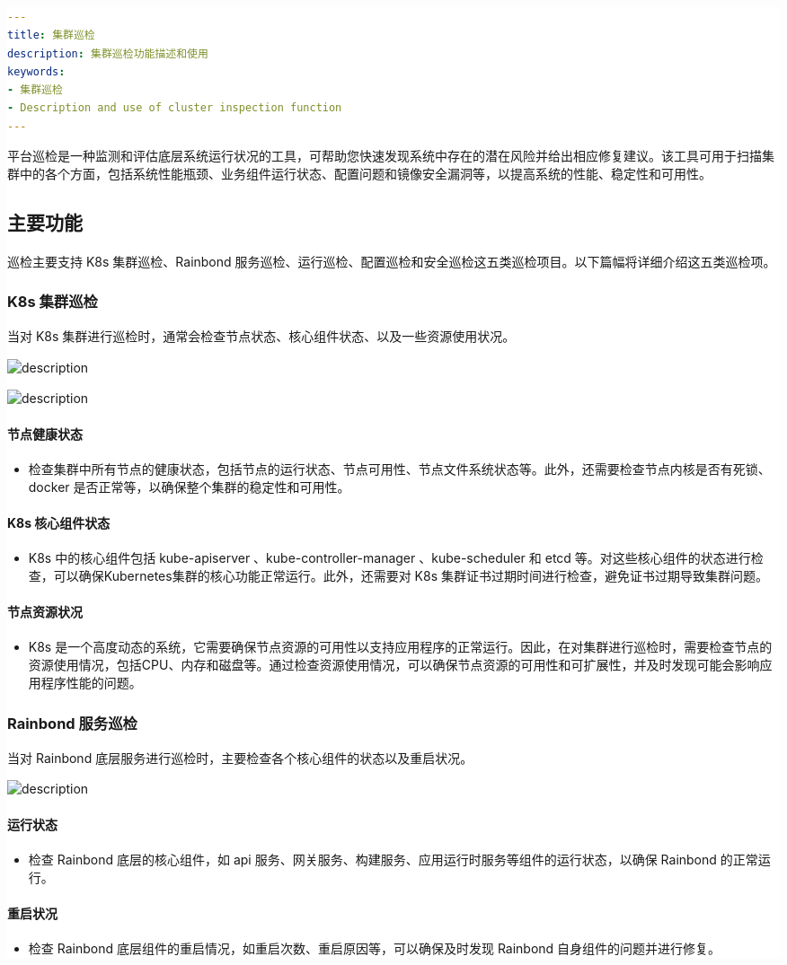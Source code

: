```yaml
---
title: 集群巡检
description: 集群巡检功能描述和使用
keywords:
- 集群巡检
- Description and use of cluster inspection function
---
```


平台巡检是一种监测和评估底层系统运行状况的工具，可帮助您快速发现系统中存在的潜在风险并给出相应修复建议。该工具可用于扫描集群中的各个方面，包括系统性能瓶颈、业务组件运行状态、配置问题和镜像安全漏洞等，以提高系统的性能、稳定性和可用性。

## 主要功能

巡检主要支持 K8s 集群巡检、Rainbond 服务巡检、运行巡检、配置巡检和安全巡检这五类巡检项目。以下篇幅将详细介绍这五类巡检项。

### K8s 集群巡检

当对 K8s 集群进行巡检时，通常会检查节点状态、核心组件状态、以及一些资源使用状况。

![description](https://static.goodrain.com/docs/enterprise-app/rainbond-scanner/cluster-scan1.png)

![description](https://static.goodrain.com/docs/enterprise-app/rainbond-scanner/cluster-scan2.png)

#### 节点健康状态

- 检查集群中所有节点的健康状态，包括节点的运行状态、节点可用性、节点文件系统状态等。此外，还需要检查节点内核是否有死锁、docker 是否正常等，以确保整个集群的稳定性和可用性。

#### K8s 核心组件状态

- K8s 中的核心组件包括 kube-apiserver 、kube-controller-manager 、kube-scheduler 和 etcd 等。对这些核心组件的状态进行检查，可以确保Kubernetes集群的核心功能正常运行。此外，还需要对 K8s 集群证书过期时间进行检查，避免证书过期导致集群问题。

#### 节点资源状况

- K8s 是一个高度动态的系统，它需要确保节点资源的可用性以支持应用程序的正常运行。因此，在对集群进行巡检时，需要检查节点的资源使用情况，包括CPU、内存和磁盘等。通过检查资源使用情况，可以确保节点资源的可用性和可扩展性，并及时发现可能会影响应用程序性能的问题。



### Rainbond 服务巡检

当对 Rainbond 底层服务进行巡检时，主要检查各个核心组件的状态以及重启状况。

![description](https://static.goodrain.com/docs/enterprise-app/rainbond-scanner/rbd-server.png)

#### 运行状态

- 检查 Rainbond 底层的核心组件，如 api 服务、网关服务、构建服务、应用运行时服务等组件的运行状态，以确保 Rainbond 的正常运行。

#### 重启状况

- 检查 Rainbond 底层组件的重启情况，如重启次数、重启原因等，可以确保及时发现 Rainbond 自身组件的问题并进行修复。
